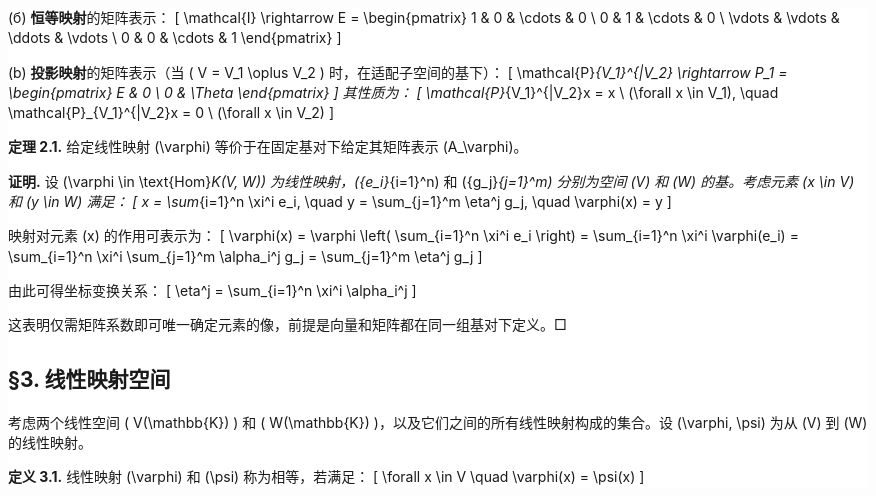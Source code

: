 (б) **恒等映射**的矩阵表示：
\[
\mathcal{I} \rightarrow E =
\begin{pmatrix}
1 & 0 & \cdots & 0 \\
0 & 1 & \cdots & 0 \\
\vdots & \vdots & \ddots & \vdots \\
0 & 0 & \cdots & 1
\end{pmatrix}
\]

(b) **投影映射**的矩阵表示（当 \( V = V_1 \oplus V_2 \) 时，在适配子空间的基下）：
\[
\mathcal{P}_{V_1}^{|V_2} \rightarrow P_1 =
\begin{pmatrix}
E & 0 \\
0 & \Theta
\end{pmatrix}
\]
其性质为：
\[
\mathcal{P}_{V_1}^{|V_2}x = x \ (\forall x \in V_1), \quad \mathcal{P}_{V_1}^{|V_2}x = 0 \ (\forall x \in V_2)
\]

**定理 2.1.** 给定线性映射 \(\varphi\) 等价于在固定基对下给定其矩阵表示 \(A_\varphi\)。

**证明.** 设 \(\varphi \in \text{Hom}_K(V, W)\) 为线性映射，\(\{e_i\}_{i=1}^n\) 和 \(\{g_j\}_{j=1}^m\) 分别为空间 \(V\) 和 \(W\) 的基。考虑元素 \(x \in V\) 和 \(y \in W\) 满足：
\[
x = \sum_{i=1}^n \xi^i e_i, \quad y = \sum_{j=1}^m \eta^j g_j, \quad \varphi(x) = y
\]

映射对元素 \(x\) 的作用可表示为：
\[
\varphi(x) = \varphi \left( \sum_{i=1}^n \xi^i e_i \right) = \sum_{i=1}^n \xi^i \varphi(e_i) = \sum_{i=1}^n \xi^i \sum_{j=1}^m \alpha_i^j g_j = \sum_{j=1}^m \eta^j g_j
\]

由此可得坐标变换关系：
\[
\eta^j = \sum_{i=1}^n \xi^i \alpha_i^j
\]

这表明仅需矩阵系数即可唯一确定元素的像，前提是向量和矩阵都在同一组基对下定义。□

## §3. 线性映射空间

考虑两个线性空间 \( V(\mathbb{K}) \) 和 \( W(\mathbb{K}) \)，以及它们之间的所有线性映射构成的集合。设 \(\varphi, \psi\) 为从 \(V\) 到 \(W\) 的线性映射。

**定义 3.1.** 线性映射 \(\varphi\) 和 \(\psi\) 称为相等，若满足：
\[
\forall x \in V \quad \varphi(x) = \psi(x)
\]
